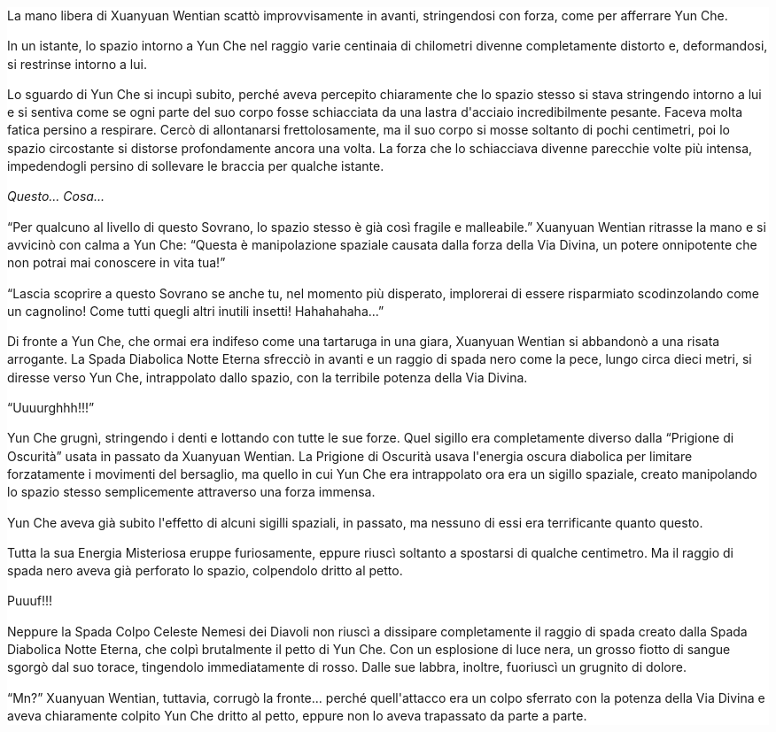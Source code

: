 La mano libera di Xuanyuan Wentian scattò improvvisamente in avanti, stringendosi con forza, come per afferrare Yun Che.


In un istante, lo spazio intorno a Yun Che nel raggio varie centinaia di chilometri divenne completamente distorto e, deformandosi, si restrinse intorno a lui.


Lo sguardo di Yun Che si incupì subito, perché aveva percepito chiaramente che lo spazio stesso si stava stringendo intorno a lui e si sentiva come se ogni parte del suo corpo fosse schiacciata da una lastra d'acciaio incredibilmente pesante. Faceva molta fatica persino a respirare. Cercò di allontanarsi frettolosamente, ma il suo corpo si mosse soltanto di pochi centimetri, poi lo spazio circostante si distorse profondamente ancora una volta. La forza che lo schiacciava divenne parecchie volte più intensa, impedendogli persino di sollevare le braccia per qualche istante.


<em>Questo... Cosa...</em>


“Per qualcuno al livello di questo Sovrano, lo spazio stesso è già così fragile e malleabile.” Xuanyuan Wentian ritrasse la mano e si avvicinò con calma a Yun Che: “Questa è manipolazione spaziale causata dalla forza della Via Divina, un potere onnipotente che non potrai mai conoscere in vita tua!”


“Lascia scoprire a questo Sovrano se anche tu, nel momento più disperato, implorerai di essere risparmiato scodinzolando come un cagnolino! Come tutti quegli altri inutili insetti! Hahahahaha...”


Di fronte a Yun Che, che ormai era indifeso come una tartaruga in una giara, Xuanyuan Wentian si abbandonò a una risata arrogante. La Spada Diabolica Notte Eterna sfrecciò in avanti e un raggio di spada nero come la pece, lungo circa dieci metri, si diresse verso Yun Che, intrappolato dallo spazio, con la terribile potenza della Via Divina.


“Uuuurghhh!!!”


Yun Che grugnì, stringendo i denti e lottando con tutte le sue forze. Quel sigillo era completamente diverso dalla “Prigione di Oscurità” usata in passato da Xuanyuan Wentian. La Prigione di Oscurità usava l'energia oscura diabolica per limitare forzatamente i movimenti del bersaglio, ma quello in cui Yun Che era intrappolato ora era un sigillo spaziale, creato manipolando lo spazio stesso semplicemente attraverso una forza immensa.


Yun Che aveva già subito l'effetto di alcuni sigilli spaziali, in passato, ma nessuno di essi era terrificante quanto questo.


Tutta la sua Energia Misteriosa eruppe furiosamente, eppure riuscì soltanto a spostarsi di qualche centimetro. Ma il raggio di spada nero aveva già perforato lo spazio, colpendolo dritto al petto.


Puuuf!!!


Neppure la Spada Colpo Celeste Nemesi dei Diavoli non riuscì a dissipare completamente il raggio di spada creato dalla Spada Diabolica Notte Eterna, che colpì brutalmente il petto di Yun Che. Con un esplosione di luce nera, un grosso fiotto di sangue sgorgò dal suo torace, tingendolo immediatamente di rosso. Dalle sue labbra, inoltre, fuoriuscì un grugnito di dolore.


“Mn?” Xuanyuan Wentian, tuttavia, corrugò la fronte... perché quell'attacco era un colpo sferrato con la potenza della Via Divina e aveva chiaramente colpito Yun Che dritto al petto, eppure non lo aveva trapassato da parte a parte.
